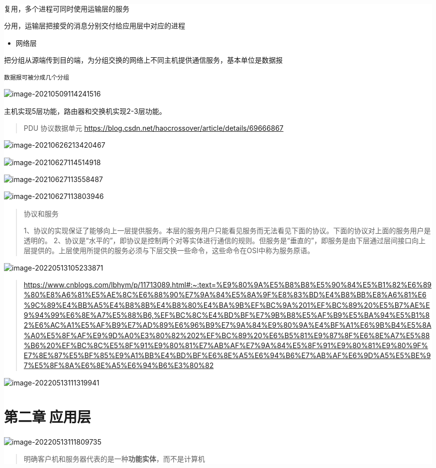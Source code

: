 
复用，多个进程可同时使用运输层的服务

分用，运输层把接受的消息分别交付给应用层中对应的进程

- 网络层 

把分组从源端传到目的端，为分组交换的网络上不同主机提供通信服务，基本单位是数据报

    数据报可被分成几个分组

![image-20210509114241516](https://gitee.com/chenweigen13/photo/raw/master/img/20210509114241.png)



   主机实现5层功能，路由器和交换机实现2-3层功能。

> PDU 协议数据单元   https://blog.csdn.net/haocrossover/article/details/69666867

![image-20210626213420467](https://gitee.com/chenweigen13/photo/raw/master/img/20210626213420.png)



![image-20210627114514918](https://gitee.com/chenweigen13/photo/raw/master/img/20210627114515.png)

![image-20210627113558487](https://gitee.com/chenweigen13/photo/raw/master/img/20210627113558.png)

![image-20210627113803946](https://gitee.com/chenweigen13/photo/raw/master/img/20210627113804.png)

> 协议和服务
>
> 1、协议的实现保证了能够向上一层提供服务。本层的服务用户只能看见服务而无法看见下面的协议。下面的协议对上面的服务用户是透明的。
> 2、协议是“水平的”，即协议是控制两个对等实体进行通信的规则。但服务是“垂直的”，即服务是由下层通过层间接口向上层提供的。上层使用所提供的服务必须与下层交换一些命令，这些命令在OSI中称为服务原语。



![image-20220513105233871](https://raw.githubusercontent.com/RNCHEN/photo-326/master/blogImg/image-20220513105233871.png)

> https://www.cnblogs.com/lbhym/p/11713089.html#:~:text=%E9%80%9A%E5%B8%B8%E5%90%84%E5%B1%82%E6%89%80%E8%A6%81%E5%AE%8C%E6%88%90%E7%9A%84%E5%8A%9F%E8%83%BD%E4%B8%BB%E8%A6%81%E6%9C%89%E4%BB%A5%E4%B8%8B%E4%B8%80%E4%BA%9B%EF%BC%9A%201%EF%BC%89%20%E5%B7%AE%E9%94%99%E6%8E%A7%E5%88%B6,%EF%BC%8C%E4%BD%BF%E7%9B%B8%E5%AF%B9%E5%BA%94%E5%B1%82%E6%AC%A1%E5%AF%B9%E7%AD%89%E6%96%B9%E7%9A%84%E9%80%9A%E4%BF%A1%E6%9B%B4%E5%8A%A0%E5%8F%AF%E9%9D%A0%E3%80%82%202%EF%BC%89%20%E6%B5%81%E9%87%8F%E6%8E%A7%E5%88%B6%20%EF%BC%8C%E5%8F%91%E9%80%81%E7%AB%AF%E7%9A%84%E5%8F%91%E9%80%81%E9%80%9F%E7%8E%87%E5%BF%85%E9%A1%BB%E4%BD%BF%E6%8E%A5%E6%94%B6%E7%AB%AF%E6%9D%A5%E5%BE%97%E5%8F%8A%E6%8E%A5%E6%94%B6%E3%80%82



![image-20220513111319941](https://raw.githubusercontent.com/RNCHEN/photo-326/master/blogImg/image-20220513111319941.png)

# 第二章   应用层

![image-20220513111809735](https://raw.githubusercontent.com/RNCHEN/photo-326/master/blogImg/image-20220513111809735.png)

> 明确客户机和服务器代表的是一种**功能实体**，而不是计算机
